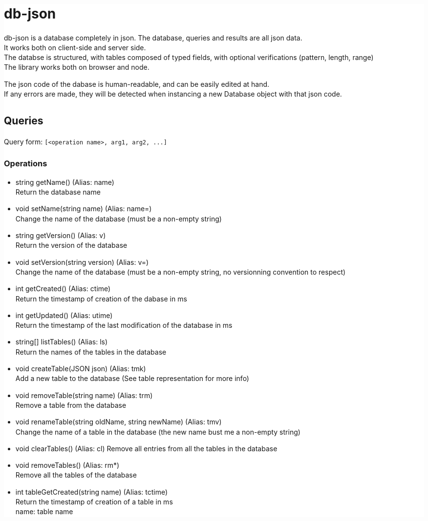 # db-json

db-json is a database completely in json. The database, queries and results are all json data.  
It works both on client-side and server side.  
The databse is structured, with tables composed of typed fields, with optional verifications (pattern, length, range)  
The library works both on browser and node.

The json code of the dabase is human-readable, and can be easily edited at hand.  
If any errors are made, they will be detected when instancing a new Database object with that json code.

## Queries

Query form: `[<operation name>, arg1, arg2, ...]`


### Operations

+ string getName() (Alias: name)  
Return the database name

+ void setName(string name) (Alias: name=)  
Change the name of the database (must be a non-empty string)

+ string getVersion() (Alias: v)  
Return the version of the database

+ void setVersion(string version) (Alias: v=)  
Change the name of the database (must be a non-empty string, no versionning convention to respect)


+ int getCreated() (Alias: ctime)  
Return the timestamp of creation of the dabase in ms

+ int getUpdated() (Alias: utime)  
Return the timestamp of the last modification of the database in ms

+ string[] listTables() (Alias: ls)  
Return the names of the tables in the database

+ void createTable(JSON json) (Alias: tmk)  
Add a new table to the database (See table representation for more info)

+ void removeTable(string name) (Alias: trm)  
Remove a table from the database

+ void renameTable(string oldName, string newName) (Alias: tmv)  
Change the name of a table in the database (the new name bust me a non-empty string)

+ void clearTables() (Alias: cl) 
Remove all entries from all the tables in the database

+ void removeTables() (Alias: rm*)  
Remove all the tables of the database

+ int tableGetCreated(string name) (Alias: tctime)  
Return the timestamp of creation of a table in ms  
name: table name
